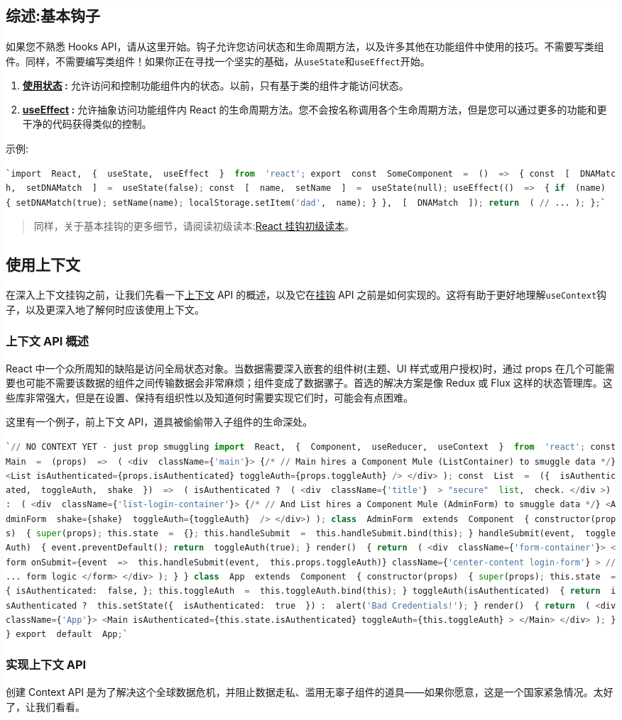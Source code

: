 ## 综述:基本钩子

如果您不熟悉 Hooks API，请从这里开始。钩子允许您访问状态和生命周期方法，以及许多其他在功能组件中使用的技巧。不需要写类组件。同样，不需要编写类组件！如果你正在寻找一个坚实的基础，从`useState`和`useEffect`开始。

1.  **[使用状态](https://reactjs.org/docs/hooks-state.html) :** 允许访问和控制功能组件内的状态。以前，只有基于类的组件才能访问状态。

2.  **[useEffect](https://reactjs.org/docs/hooks-effect.html) :** 允许抽象访问功能组件内 React 的生命周期方法。您不会按名称调用各个生命周期方法，但是您可以通过更多的功能和更干净的代码获得类似的控制。

示例:

```py
`import  React,  {  useState,  useEffect  }  from  'react'; export  const  SomeComponent  =  ()  =>  { const  [  DNAMatch,  setDNAMatch  ]  =  useState(false); const  [  name,  setName  ]  =  useState(null); useEffect(()  =>  { if  (name)  { setDNAMatch(true); setName(name); localStorage.setItem('dad',  name); } },  [  DNAMatch  ]); return  ( // ... ); };` 
```

> 同样，关于基本挂钩的更多细节，请阅读初级读本:[React 挂钩初级读本](https://testdriven.io/blog/react-hooks-primer/)。

## 使用上下文

在深入上下文挂钩之前，让我们先看一下[上下文](https://reactjs.org/docs/context.html) API 的概述，以及它在[挂钩](https://reactjs.org/docs/hooks-reference.html) API 之前是如何实现的。这将有助于更好地理解`useContext`钩子，以及更深入地了解何时应该使用上下文。

### 上下文 API 概述

React 中一个众所周知的缺陷是访问全局状态对象。当数据需要深入嵌套的组件树(主题、UI 样式或用户授权)时，通过 props 在几个可能需要也可能不需要该数据的组件之间传输数据会非常麻烦；组件变成了数据骡子。首选的解决方案是像 Redux 或 Flux 这样的状态管理库。这些库非常强大，但是在设置、保持有组织性以及知道何时需要实现它们时，可能会有点困难。

这里有一个例子，前上下文 API，道具被偷偷带入子组件的生命深处。

```py
`// NO CONTEXT YET - just prop smuggling import  React,  {  Component,  useReducer,  useContext  }  from  'react'; const  Main  =  (props)  =>  ( <div  className={'main'}> {/* // Main hires a Component Mule (ListContainer) to smuggle data */} <List isAuthenticated={props.isAuthenticated} toggleAuth={props.toggleAuth} /> </div> ); const  List  =  ({  isAuthenticated,  toggleAuth,  shake  })  =>  ( isAuthenticated ?  ( <div  className={'title'}  > "secure"  list,  check. </div >) :  ( <div  className={'list-login-container'}> {/* // And List hires a Component Mule (AdminForm) to smuggle data */} <AdminForm  shake={shake}  toggleAuth={toggleAuth}  /> </div>) ); class  AdminForm  extends  Component  { constructor(props)  { super(props); this.state  =  {}; this.handleSubmit  =  this.handleSubmit.bind(this); } handleSubmit(event,  toggleAuth)  { event.preventDefault(); return  toggleAuth(true); } render()  { return  ( <div  className={'form-container'}> <form onSubmit={event  =>  this.handleSubmit(event,  this.props.toggleAuth)} className={'center-content login-form'} > // ... form logic </form> </div> ); } } class  App  extends  Component  { constructor(props)  { super(props); this.state  =  { isAuthenticated:  false, }; this.toggleAuth  =  this.toggleAuth.bind(this); } toggleAuth(isAuthenticated)  { return  isAuthenticated ?  this.setState({  isAuthenticated:  true  }) :  alert('Bad Credentials!'); } render()  { return  ( <div  className={'App'}> <Main isAuthenticated={this.state.isAuthenticated} toggleAuth={this.toggleAuth} > </Main> </div> ); } } export  default  App;` 
```

### 实现上下文 API

创建 Context API 是为了解决这个全球数据危机，并阻止数据走私、滥用无辜子组件的道具——如果你愿意，这是一个国家紧急情况。太好了，让我们看看。
